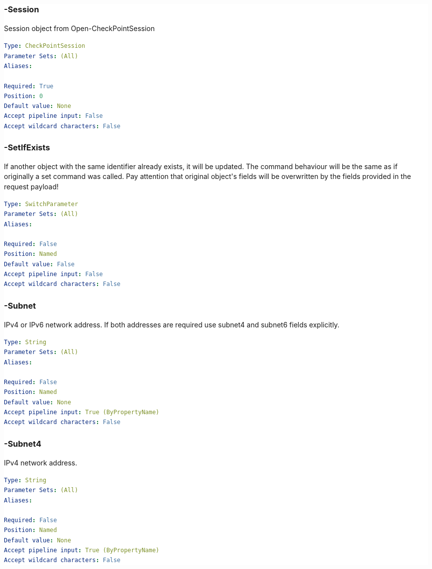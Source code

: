 ### -Session
Session object from Open-CheckPointSession

```yaml
Type: CheckPointSession
Parameter Sets: (All)
Aliases: 

Required: True
Position: 0
Default value: None
Accept pipeline input: False
Accept wildcard characters: False
```

### -SetIfExists
If another object with the same identifier already exists, it will be updated.
The command behaviour will be the same as if originally a set command was called.
Pay attention that original object's fields will be overwritten by the fields provided in the request payload!

```yaml
Type: SwitchParameter
Parameter Sets: (All)
Aliases: 

Required: False
Position: Named
Default value: False
Accept pipeline input: False
Accept wildcard characters: False
```

### -Subnet
IPv4 or IPv6 network address.
If both addresses are required use subnet4 and subnet6 fields explicitly.

```yaml
Type: String
Parameter Sets: (All)
Aliases: 

Required: False
Position: Named
Default value: None
Accept pipeline input: True (ByPropertyName)
Accept wildcard characters: False
```

### -Subnet4
IPv4 network address.

```yaml
Type: String
Parameter Sets: (All)
Aliases: 

Required: False
Position: Named
Default value: None
Accept pipeline input: True (ByPropertyName)
Accept wildcard characters: False
```
